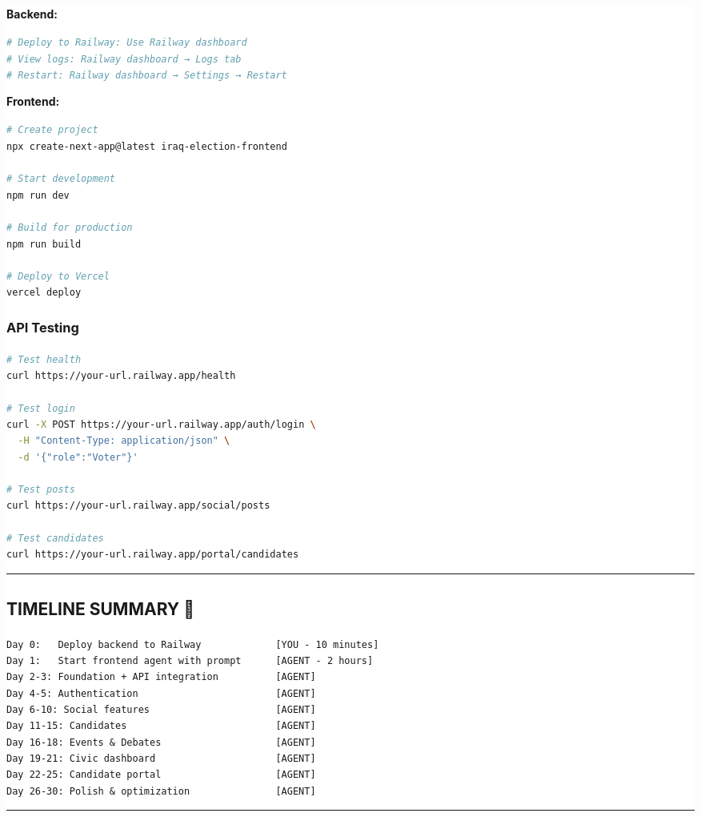 **Backend:**
```bash
# Deploy to Railway: Use Railway dashboard
# View logs: Railway dashboard → Logs tab
# Restart: Railway dashboard → Settings → Restart
```

**Frontend:**
```bash
# Create project
npx create-next-app@latest iraq-election-frontend

# Start development
npm run dev

# Build for production
npm run build

# Deploy to Vercel
vercel deploy
```

### **API Testing**
```bash
# Test health
curl https://your-url.railway.app/health

# Test login
curl -X POST https://your-url.railway.app/auth/login \
  -H "Content-Type: application/json" \
  -d '{"role":"Voter"}'

# Test posts
curl https://your-url.railway.app/social/posts

# Test candidates
curl https://your-url.railway.app/portal/candidates
```

---

## TIMELINE SUMMARY 📅

```
Day 0:   Deploy backend to Railway             [YOU - 10 minutes]
Day 1:   Start frontend agent with prompt      [AGENT - 2 hours]
Day 2-3: Foundation + API integration          [AGENT]
Day 4-5: Authentication                        [AGENT]
Day 6-10: Social features                      [AGENT]
Day 11-15: Candidates                          [AGENT]
Day 16-18: Events & Debates                    [AGENT]
Day 19-21: Civic dashboard                     [AGENT]
Day 22-25: Candidate portal                    [AGENT]
Day 26-30: Polish & optimization               [AGENT]
```

---